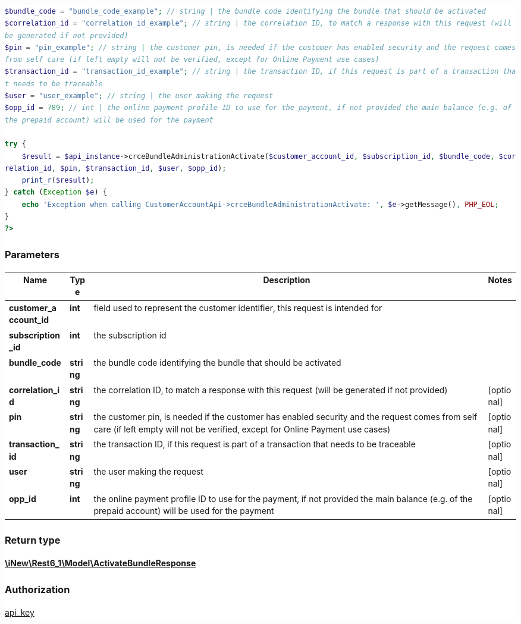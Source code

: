 ```php
$bundle_code = "bundle_code_example"; // string | the bundle code identifying the bundle that should be activated
$correlation_id = "correlation_id_example"; // string | the correlation ID, to match a response with this request (will be generated if not provided)
$pin = "pin_example"; // string | the customer pin, is needed if the customer has enabled security and the request comes from self care (if left empty will not be verified, except for Online Payment use cases)
$transaction_id = "transaction_id_example"; // string | the transaction ID, if this request is part of a transaction that needs to be traceable
$user = "user_example"; // string | the user making the request
$opp_id = 789; // int | the online payment profile ID to use for the payment, if not provided the main balance (e.g. of the prepaid account) will be used for the payment

try {
    $result = $api_instance->crceBundleAdministrationActivate($customer_account_id, $subscription_id, $bundle_code, $correlation_id, $pin, $transaction_id, $user, $opp_id);
    print_r($result);
} catch (Exception $e) {
    echo 'Exception when calling CustomerAccountApi->crceBundleAdministrationActivate: ', $e->getMessage(), PHP_EOL;
}
?>
```

### Parameters

Name | Type | Description  | Notes
------------- | ------------- | ------------- | -------------
 **customer_account_id** | **int**| field used to represent the customer identifier, this request is intended for |
 **subscription_id** | **int**| the subscription id |
 **bundle_code** | **string**| the bundle code identifying the bundle that should be activated |
 **correlation_id** | **string**| the correlation ID, to match a response with this request (will be generated if not provided) | [optional]
 **pin** | **string**| the customer pin, is needed if the customer has enabled security and the request comes from self care (if left empty will not be verified, except for Online Payment use cases) | [optional]
 **transaction_id** | **string**| the transaction ID, if this request is part of a transaction that needs to be traceable | [optional]
 **user** | **string**| the user making the request | [optional]
 **opp_id** | **int**| the online payment profile ID to use for the payment, if not provided the main balance (e.g. of the prepaid account) will be used for the payment | [optional]

### Return type

[**\iNew\Rest6_1\Model\ActivateBundleResponse**](../Model/ActivateBundleResponse.md)

### Authorization

[api_key](../../README.md#api_key)
